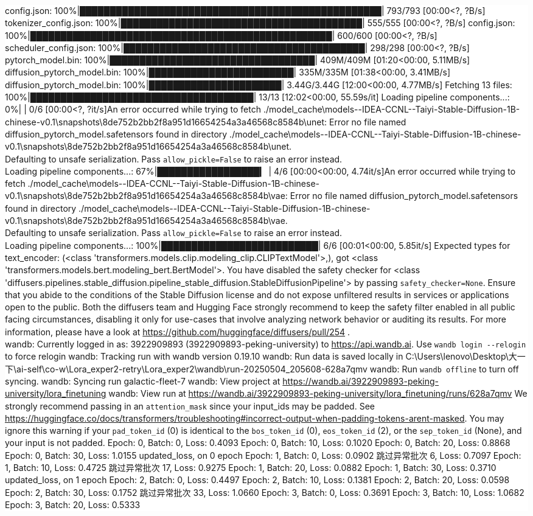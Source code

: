 config.json: 100%|██████████████████████████████████████████████████| 793/793 [00:00<?, ?B/s] 
tokenizer_config.json: 100%|████████████████████████████████████████| 555/555 [00:00<?, ?B/s] 
config.json: 100%|██████████████████████████████████████████████████| 600/600 [00:00<?, ?B/s] 
scheduler_config.json: 100%|████████████████████████████████████████| 298/298 [00:00<?, ?B/s] 
pytorch_model.bin: 100%|██████████████████████████████████| 409M/409M [01:20<00:00, 5.11MB/s] 
diffusion_pytorch_model.bin: 100%|████████████████████████| 335M/335M [01:38<00:00, 3.41MB/s]
diffusion_pytorch_model.bin: 100%|██████████████████████| 3.44G/3.44G [12:00<00:00, 4.77MB/s] 
Fetching 13 files: 100%|█████████████████████████████████████| 13/13 [12:02<00:00, 55.59s/it] 
Loading pipeline components...:   0%|                                  | 0/6 [00:00<?, ?it/s]An error occurred while trying to fetch ./model_cache\models--IDEA-CCNL--Taiyi-Stable-Diffusion-1B-chinese-v0.1\snapshots\8de752b2bb2f8a951d16654254a3a46568c8584b\unet: Error no file named diffusion_pytorch_model.safetensors found in directory ./model_cache\models--IDEA-CCNL--Taiyi-Stable-Diffusion-1B-chinese-v0.1\snapshots\8de752b2bb2f8a951d16654254a3a46568c8584b\unet.     
Defaulting to unsafe serialization. Pass `allow_pickle=False` to raise an error instead.      
Loading pipeline components...:  67%|█████████████████▎        | 4/6 [00:00<00:00,  4.74it/s]An error occurred while trying to fetch ./model_cache\models--IDEA-CCNL--Taiyi-Stable-Diffusion-1B-chinese-v0.1\snapshots\8de752b2bb2f8a951d16654254a3a46568c8584b\vae: Error no file named diffusion_pytorch_model.safetensors found in directory ./model_cache\models--IDEA-CCNL--Taiyi-Stable-Diffusion-1B-chinese-v0.1\snapshots\8de752b2bb2f8a951d16654254a3a46568c8584b\vae.       
Defaulting to unsafe serialization. Pass `allow_pickle=False` to raise an error instead.      
Loading pipeline components...: 100%|██████████████████████████| 6/6 [00:01<00:00,  5.85it/s]
Expected types for text_encoder: (<class 'transformers.models.clip.modeling_clip.CLIPTextModel'>,), got <class 'transformers.models.bert.modeling_bert.BertModel'>.
You have disabled the safety checker for <class 'diffusers.pipelines.stable_diffusion.pipeline_stable_diffusion.StableDiffusionPipeline'> by passing `safety_checker=None`. Ensure that you abide to the conditions of the Stable Diffusion license and do not expose unfiltered results in services or applications open to the public. Both the diffusers team and Hugging Face strongly recommend to keep the safety filter enabled in all public facing circumstances, disabling it only for use-cases that involve analyzing network behavior or auditing its results. For more information, please have a look at https://github.com/huggingface/diffusers/pull/254 .       
wandb: Currently logged in as: 3922909893 (3922909893-peking-university) to https://api.wandb.ai. Use `wandb login --relogin` to force relogin
wandb: Tracking run with wandb version 0.19.10
wandb: Run data is saved locally in C:\Users\lenovo\Desktop\大一下\ai-self\co-w\Lora_exper2-retry\Lora_exper2\wandb\run-20250504_205608-628a7qmv
wandb: Run `wandb offline` to turn off syncing.
wandb: Syncing run galactic-fleet-7
wandb:  View project at https://wandb.ai/3922909893-peking-university/lora_finetuning
wandb:  View run at https://wandb.ai/3922909893-peking-university/lora_finetuning/runs/628a7qmv
We strongly recommend passing in an `attention_mask` since your input_ids may be padded. See https://huggingface.co/docs/transformers/troubleshooting#incorrect-output-when-padding-tokens-arent-masked.
You may ignore this warning if your `pad_token_id` (0) is identical to the `bos_token_id` (0), `eos_token_id` (2), or the `sep_token_id` (None), and your input is not padded.
Epoch: 0, Batch: 0, Loss: 0.4093
Epoch: 0, Batch: 10, Loss: 0.1020
Epoch: 0, Batch: 20, Loss: 0.8868
Epoch: 0, Batch: 30, Loss: 1.0155
updated_loss, on 0 epoch
Epoch: 1, Batch: 0, Loss: 0.0902
跳过异常批次 6, Loss: 0.7097
Epoch: 1, Batch: 10, Loss: 0.4725
跳过异常批次 17, Loss: 0.9275
Epoch: 1, Batch: 20, Loss: 0.0882
Epoch: 1, Batch: 30, Loss: 0.3710
updated_loss, on 1 epoch
Epoch: 2, Batch: 0, Loss: 0.4497
Epoch: 2, Batch: 10, Loss: 0.1381
Epoch: 2, Batch: 20, Loss: 0.0598
Epoch: 2, Batch: 30, Loss: 0.1752
跳过异常批次 33, Loss: 1.0660
Epoch: 3, Batch: 0, Loss: 0.3691
Epoch: 3, Batch: 10, Loss: 1.0682
Epoch: 3, Batch: 20, Loss: 0.5333